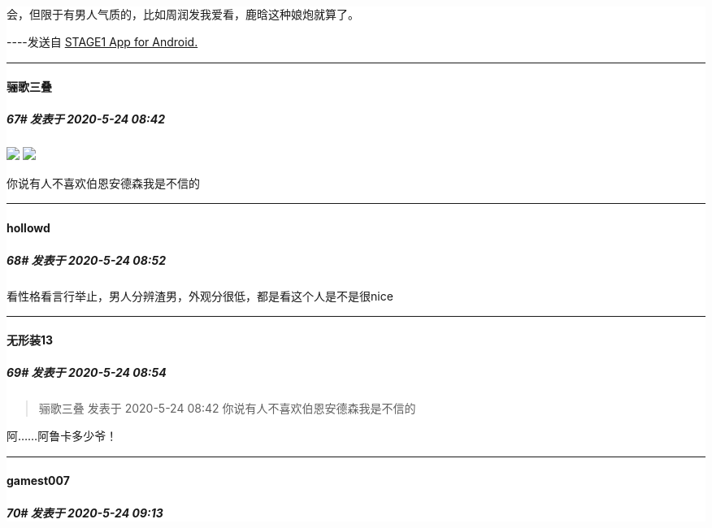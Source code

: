 会，但限于有男人气质的，比如周润发我爱看，鹿晗这种娘炮就算了。


----发送自 [STAGE1 App for Android.](http://stage1.5j4m.com/?1.33)







*****

####  骊歌三叠  
##### 67#       发表于 2020-5-24 08:42



<img src="https://cdn.duitang.com/uploads/item/201508/01/20150801133502_38iAY.jpeg" referrerpolicy="no-referrer">
<img src="http://img1.imgtn.bdimg.com/it/u=998734749,3379541078&amp;fm=26&amp;gp=0.jpg" referrerpolicy="no-referrer">

你说有人不喜欢伯恩安德森我是不信的







*****

####  hollowd  
##### 68#       发表于 2020-5-24 08:52




看性格看言行举止，男人分辨渣男，外观分很低，都是看这个人是不是很nice 







*****

####  无形装13  
##### 69#       发表于 2020-5-24 08:54



<blockquote>骊歌三叠 发表于 2020-5-24 08:42
你说有人不喜欢伯恩安德森我是不信的</blockquote>
阿……阿鲁卡多少爷！







*****

####  gamest007  
##### 70#       发表于 2020-5-24 09:13
